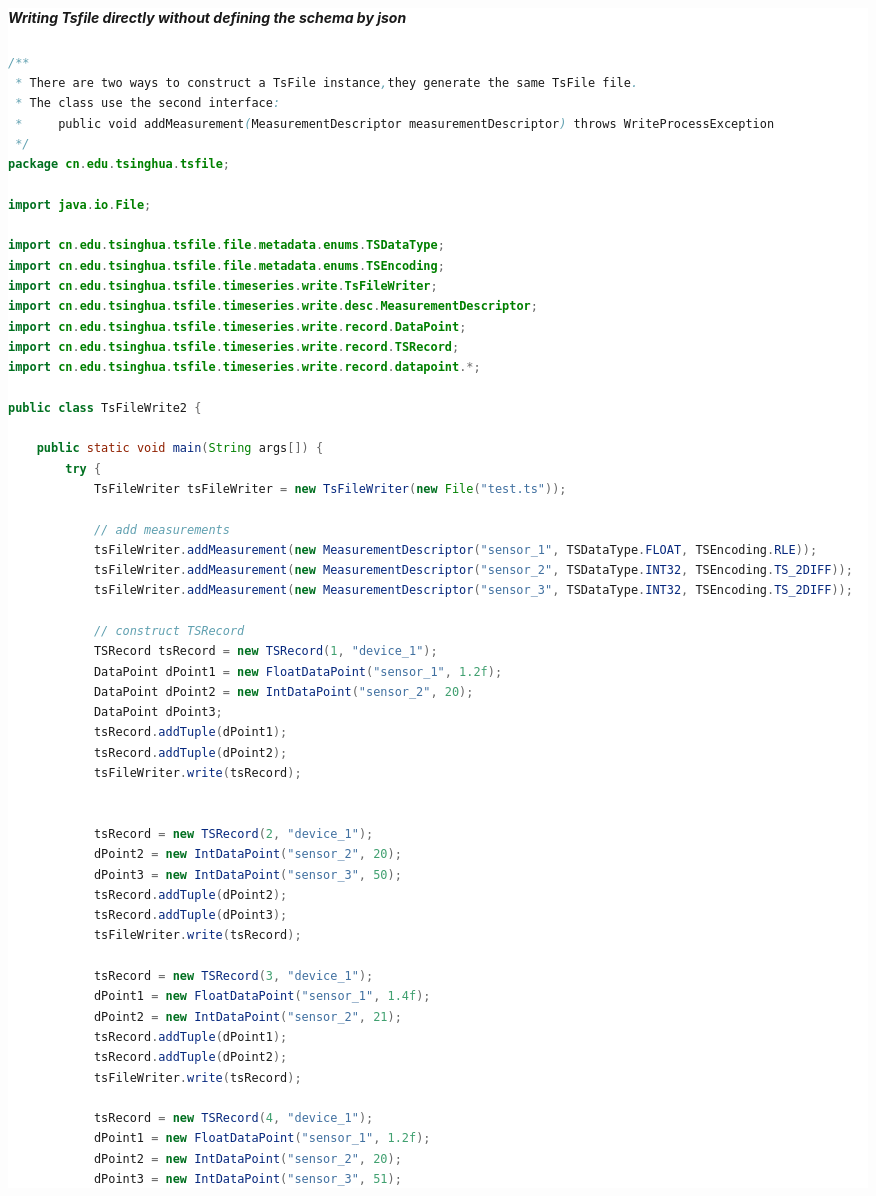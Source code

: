 ##### Writing Tsfile directly without defining the schema by json

```java
/**
 * There are two ways to construct a TsFile instance,they generate the same TsFile file.
 * The class use the second interface: 
 *     public void addMeasurement(MeasurementDescriptor measurementDescriptor) throws WriteProcessException
 */
package cn.edu.tsinghua.tsfile;

import java.io.File;

import cn.edu.tsinghua.tsfile.file.metadata.enums.TSDataType;
import cn.edu.tsinghua.tsfile.file.metadata.enums.TSEncoding;
import cn.edu.tsinghua.tsfile.timeseries.write.TsFileWriter;
import cn.edu.tsinghua.tsfile.timeseries.write.desc.MeasurementDescriptor;
import cn.edu.tsinghua.tsfile.timeseries.write.record.DataPoint;
import cn.edu.tsinghua.tsfile.timeseries.write.record.TSRecord;
import cn.edu.tsinghua.tsfile.timeseries.write.record.datapoint.*;

public class TsFileWrite2 {

	public static void main(String args[]) {
		try {
			TsFileWriter tsFileWriter = new TsFileWriter(new File("test.ts"));

			// add measurements
			tsFileWriter.addMeasurement(new MeasurementDescriptor("sensor_1", TSDataType.FLOAT, TSEncoding.RLE));
			tsFileWriter.addMeasurement(new MeasurementDescriptor("sensor_2", TSDataType.INT32, TSEncoding.TS_2DIFF));
			tsFileWriter.addMeasurement(new MeasurementDescriptor("sensor_3", TSDataType.INT32, TSEncoding.TS_2DIFF));

			// construct TSRecord
			TSRecord tsRecord = new TSRecord(1, "device_1");
			DataPoint dPoint1 = new FloatDataPoint("sensor_1", 1.2f);
			DataPoint dPoint2 = new IntDataPoint("sensor_2", 20);
			DataPoint dPoint3;
			tsRecord.addTuple(dPoint1);
			tsRecord.addTuple(dPoint2);
			tsFileWriter.write(tsRecord);
			
			
			tsRecord = new TSRecord(2, "device_1");
			dPoint2 = new IntDataPoint("sensor_2", 20);
			dPoint3 = new IntDataPoint("sensor_3", 50);
			tsRecord.addTuple(dPoint2);
			tsRecord.addTuple(dPoint3);
			tsFileWriter.write(tsRecord);
			
			tsRecord = new TSRecord(3, "device_1");
			dPoint1 = new FloatDataPoint("sensor_1", 1.4f);
			dPoint2 = new IntDataPoint("sensor_2", 21);
			tsRecord.addTuple(dPoint1);
			tsRecord.addTuple(dPoint2);
			tsFileWriter.write(tsRecord);
			
			tsRecord = new TSRecord(4, "device_1");
			dPoint1 = new FloatDataPoint("sensor_1", 1.2f);
			dPoint2 = new IntDataPoint("sensor_2", 20);
			dPoint3 = new IntDataPoint("sensor_3", 51);
```